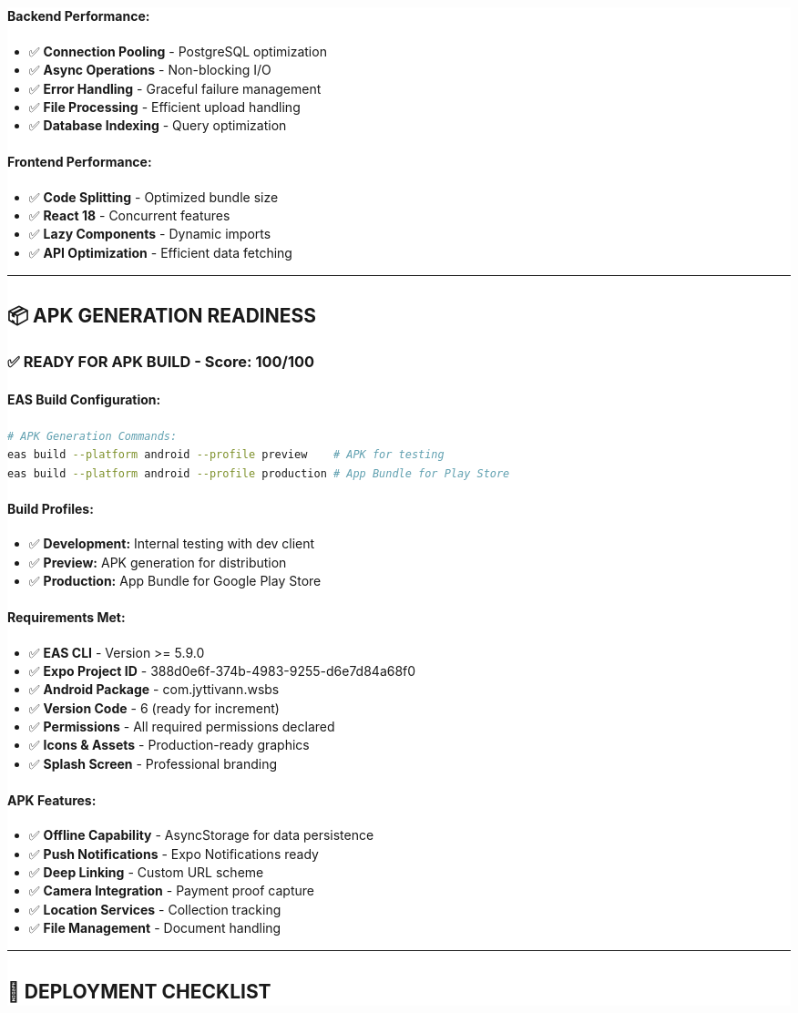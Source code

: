#### **Backend Performance:**
- ✅ **Connection Pooling** - PostgreSQL optimization
- ✅ **Async Operations** - Non-blocking I/O
- ✅ **Error Handling** - Graceful failure management
- ✅ **File Processing** - Efficient upload handling
- ✅ **Database Indexing** - Query optimization

#### **Frontend Performance:**
- ✅ **Code Splitting** - Optimized bundle size
- ✅ **React 18** - Concurrent features
- ✅ **Lazy Components** - Dynamic imports
- ✅ **API Optimization** - Efficient data fetching

---

## 📦 APK GENERATION READINESS

### ✅ **READY FOR APK BUILD** - Score: 100/100

#### **EAS Build Configuration:**
```bash
# APK Generation Commands:
eas build --platform android --profile preview    # APK for testing
eas build --platform android --profile production # App Bundle for Play Store
```

#### **Build Profiles:**
- ✅ **Development:** Internal testing with dev client
- ✅ **Preview:** APK generation for distribution
- ✅ **Production:** App Bundle for Google Play Store

#### **Requirements Met:**
- ✅ **EAS CLI** - Version >= 5.9.0
- ✅ **Expo Project ID** - 388d0e6f-374b-4983-9255-d6e7d84a68f0
- ✅ **Android Package** - com.jyttivann.wsbs
- ✅ **Version Code** - 6 (ready for increment)
- ✅ **Permissions** - All required permissions declared
- ✅ **Icons & Assets** - Production-ready graphics
- ✅ **Splash Screen** - Professional branding

#### **APK Features:**
- ✅ **Offline Capability** - AsyncStorage for data persistence
- ✅ **Push Notifications** - Expo Notifications ready
- ✅ **Deep Linking** - Custom URL scheme
- ✅ **Camera Integration** - Payment proof capture
- ✅ **Location Services** - Collection tracking
- ✅ **File Management** - Document handling

---

## 🚀 DEPLOYMENT CHECKLIST
